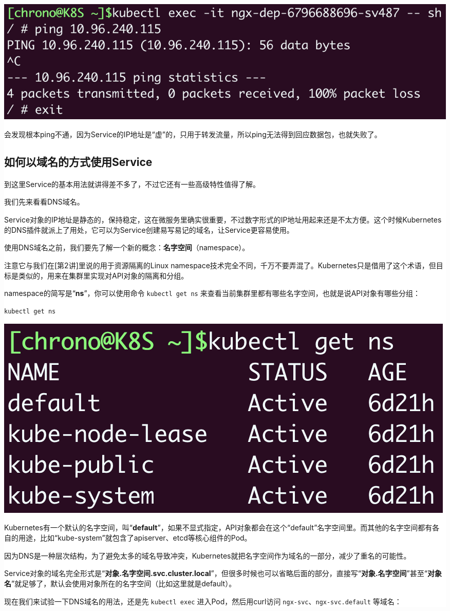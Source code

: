 <p><img alt="图片" src="assets/7182131d675c5d03ab9c91be4869a51d.png"/></p>
<p>会发现根本ping不通，因为Service的IP地址是“虚”的，只用于转发流量，所以ping无法得到回应数据包，也就失败了。</p>
<h2 id="如何以域名的方式使用service">如何以域名的方式使用Service</h2>
<p>到这里Service的基本用法就讲得差不多了，不过它还有一些高级特性值得了解。</p>
<p>我们先来看看DNS域名。</p>
<p>Service对象的IP地址是静态的，保持稳定，这在微服务里确实很重要，不过数字形式的IP地址用起来还是不太方便。这个时候Kubernetes的DNS插件就派上了用处，它可以为Service创建易写易记的域名，让Service更容易使用。</p>
<p>使用DNS域名之前，我们要先了解一个新的概念：<strong>名字空间</strong>（namespace）。</p>
<p>注意它与我们在[第2讲]里说的用于资源隔离的Linux namespace技术完全不同，千万不要弄混了。Kubernetes只是借用了这个术语，但目标是类似的，用来在集群里实现对API对象的隔离和分组。</p>
<p>namespace的简写是“<strong>ns</strong>”，你可以使用命令 <code>kubectl get ns</code> 来查看当前集群里都有哪些名字空间，也就是说API对象有哪些分组：</p>
<pre><code>kubectl get ns
</code></pre>
<p><img alt="图片" src="assets/169398a24700368f1550950f0e34b409.png"/></p>
<p>Kubernetes有一个默认的名字空间，叫“<strong>default</strong>”，如果不显式指定，API对象都会在这个“default”名字空间里。而其他的名字空间都有各自的用途，比如“kube-system”就包含了apiserver、etcd等核心组件的Pod。</p>
<p>因为DNS是一种层次结构，为了避免太多的域名导致冲突，Kubernetes就把名字空间作为域名的一部分，减少了重名的可能性。</p>
<p>Service对象的域名完全形式是“<strong>对象.名字空间.svc.cluster.local</strong>”，但很多时候也可以省略后面的部分，直接写“<strong>对象.名字空间</strong>”甚至“<strong>对象名</strong>”就足够了，默认会使用对象所在的名字空间（比如这里就是default）。</p>
<p>现在我们来试验一下DNS域名的用法，还是先 <code>kubectl exec</code> 进入Pod，然后用curl访问 <code>ngx-svc</code>、<code>ngx-svc.default</code> 等域名：</p>